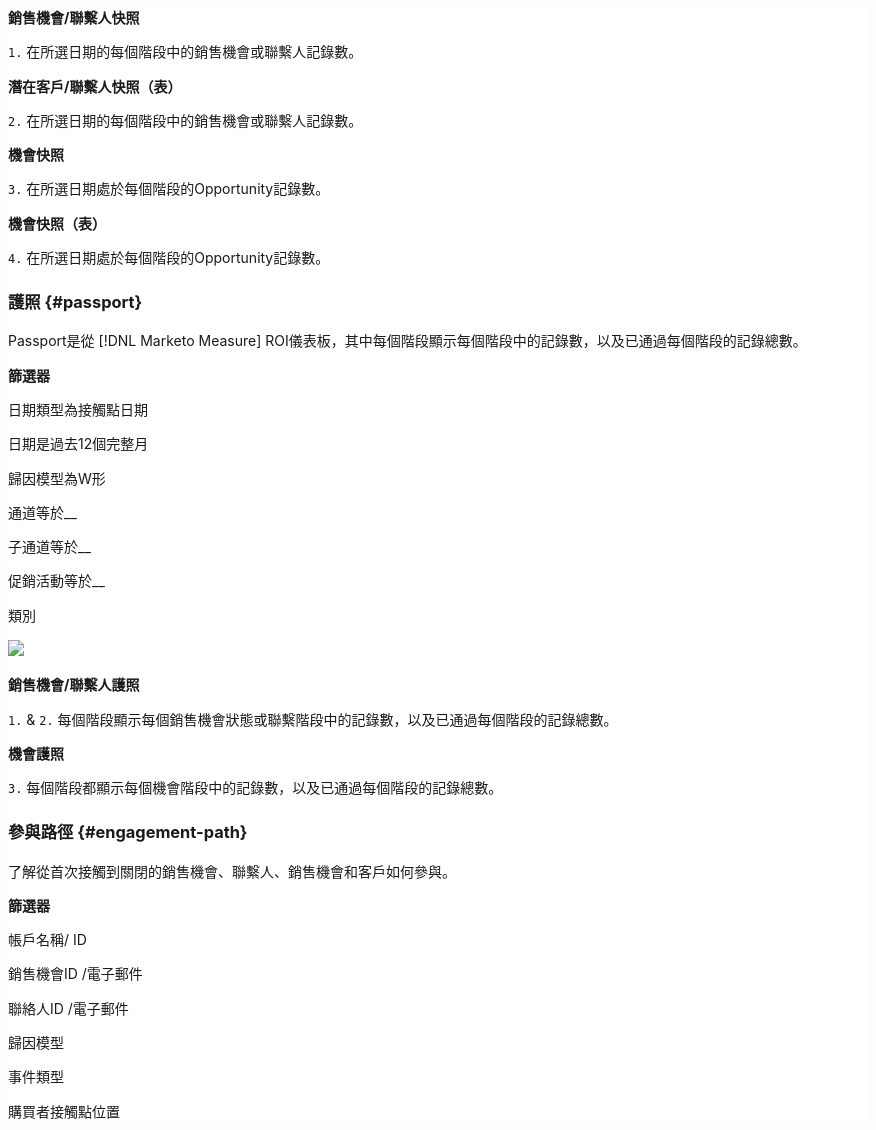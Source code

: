 **銷售機會/聯繫人快照**

`1.` 在所選日期的每個階段中的銷售機會或聯繫人記錄數。

**潛在客戶/聯繫人快照（表）**

`2.` 在所選日期的每個階段中的銷售機會或聯繫人記錄數。

**機會快照**

`3.` 在所選日期處於每個階段的Opportunity記錄數。

**機會快照（表）**

`4.` 在所選日期處於每個階段的Opportunity記錄數。

### 護照 {#passport}

Passport是從 [!DNL Marketo Measure] ROI儀表板，其中每個階段顯示每個階段中的記錄數，以及已通過每個階段的記錄總數。

**篩選器**

日期類型為接觸點日期

日期是過去12個完整月

歸因模型為W形

通道等於__

子通道等於__

促銷活動等於__

類別

![](assets/definitions-and-encyclopedia-22.png)

**銷售機會/聯繫人護照**

`1.` &amp; `2.` 每個階段顯示每個銷售機會狀態或聯繫階段中的記錄數，以及已通過每個階段的記錄總數。

**機會護照**

`3.` 每個階段都顯示每個機會階段中的記錄數，以及已通過每個階段的記錄總數。

### 參與路徑 {#engagement-path}

了解從首次接觸到關閉的銷售機會、聯繫人、銷售機會和客戶如何參與。

**篩選器**

帳戶名稱/ ID

銷售機會ID /電子郵件

聯絡人ID /電子郵件

歸因模型

事件類型

購買者接觸點位置
